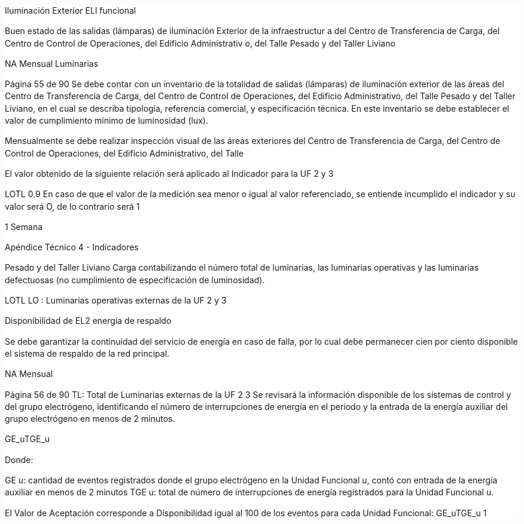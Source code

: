 Iluminación Exterior ELl
funcional

Buen estado de las salidas (lámparas) de iluminación Exterior de la infraestructur a del Centro de Transferencia de Carga, del Centro de Control de Operaciones, del Edificio Administrativ o, del Talle Pesado y del Taller Liviano

NA Mensual Luminarias

Página 55 de 90
Se debe contar con un inventario de la totalidad de salidas (lámparas) de iluminación exterior de las áreas del Centro de Transferencia de Carga, del Centro de Control de Operaciones, del Edificio Administrativo, del Talle Pesado y del Taller Liviano, en el cual se describa tipología, referencia comercial, y especificación técnica. En este inventario se debe establecer el valor de cumplimiento mínimo de luminosidad (lux).

Mensualmente se debe realizar inspección visual de las áreas exteriores del Centro de Transferencia de Carga, del Centro de Control de Operaciones, del Edificio Administrativo, del Talle

El valor obtenido de la siguiente relación será aplicado al Indicador para la UF 2 y 3

LOTL 0.9
En caso de que el valor de la medición sea menor o igual al valor referenciado, se entiende incumplido el indicador y su valor será O, de lo contrario será 1

1 Semana

Apéndice Técnico 4 - Indicadores

Pesado y del Taller Liviano Carga contabilizando el número total de luminarias, las luminarias operativas y las luminarias defectuosas (no cumplimiento de especificación de luminosidad).

LOTL
LO : Luminarias operativas externas de la UF 2 y 3

Disponibilidad de EL2 energía de respaldo

Se debe garantizar la continuidad del servicio de energía en caso de falla, por lo cual debe permanecer cien por ciento disponible el sistema de respaldo de la red principal.

NA Mensual 

Página 56 de 90
TL: Total de Luminarias externas de la UF 2 3
Se revisará la información disponible de los sistemas de control y del grupo electrógeno, identificando el número de interrupciones de energía en el periodo y la entrada de la energía auxiliar del grupo electrógeno en menos de 2 minutos.

GE_uTGE_u

Donde:

GE u: cantidad de eventos registrados donde el grupo electrógeno en la Unidad Funcional u, contó con entrada de la energía auxiliar en menos de 2 minutos
TGE u: total de número de interrupciones de energía registrados para la Unidad Funcional u.

El Valor de Aceptación corresponde a Disponibilidad igual al 100 de los eventos para cada Unidad Funcional:
GE_uTGE_u 1
